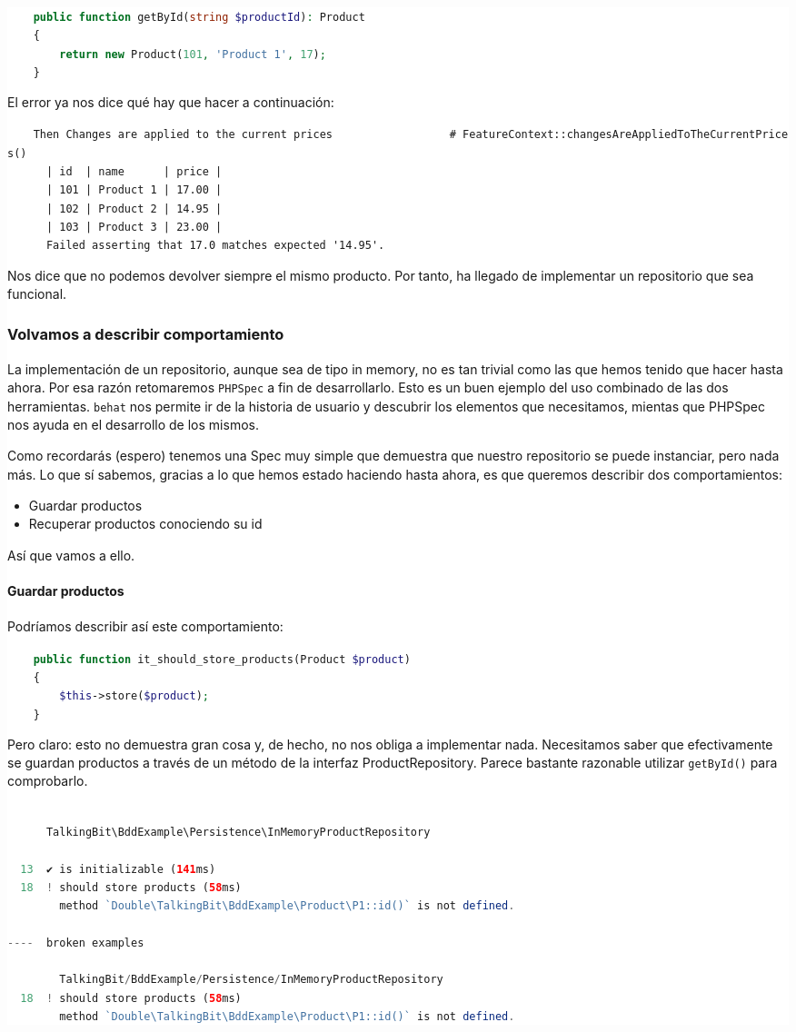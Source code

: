 ```php
    public function getById(string $productId): Product
    {
        return new Product(101, 'Product 1', 17);
    }
```

El error ya nos dice qué hay que hacer a continuación:

```
    Then Changes are applied to the current prices                  # FeatureContext::changesAreAppliedToTheCurrentPrices()
      | id  | name      | price |
      | 101 | Product 1 | 17.00 |
      | 102 | Product 2 | 14.95 |
      | 103 | Product 3 | 23.00 |
      Failed asserting that 17.0 matches expected '14.95'.

```

Nos dice que no podemos devolver siempre el mismo producto. Por tanto, ha llegado de implementar un repositorio que sea funcional.

### Volvamos a describir comportamiento

La implementación de un repositorio, aunque sea de tipo in memory, no es tan trivial como las que hemos tenido que hacer hasta ahora. Por esa razón retomaremos `PHPSpec` a fin de desarrollarlo. Esto es un buen ejemplo del uso combinado de las dos herramientas. `behat` nos permite ir de la historia de usuario y descubrir los elementos que necesitamos, mientas que PHPSpec nos ayuda en el desarrollo de los mismos.

Como recordarás (espero) tenemos una Spec muy simple que demuestra que nuestro repositorio se puede instanciar, pero nada más. Lo que sí sabemos, gracias a lo que hemos estado haciendo hasta ahora, es que queremos describir dos comportamientos:

* Guardar productos
* Recuperar productos conociendo su id

Así que vamos a ello.

#### Guardar productos 

Podríamos describir así este comportamiento:

```php
    public function it_should_store_products(Product $product)
    {
        $this->store($product);
    }
```

Pero claro: esto no demuestra gran cosa y, de hecho, no nos obliga a implementar nada. Necesitamos saber que efectivamente se guardan productos a través de un método de la interfaz ProductRepository. Parece bastante razonable utilizar `getById()` para comprobarlo.

```php

      TalkingBit\BddExample\Persistence\InMemoryProductRepository

  13  ✔ is initializable (141ms)
  18  ! should store products (58ms)
        method `Double\TalkingBit\BddExample\Product\P1::id()` is not defined.

----  broken examples

        TalkingBit/BddExample/Persistence/InMemoryProductRepository
  18  ! should store products (58ms)
        method `Double\TalkingBit\BddExample\Product\P1::id()` is not defined.


```
